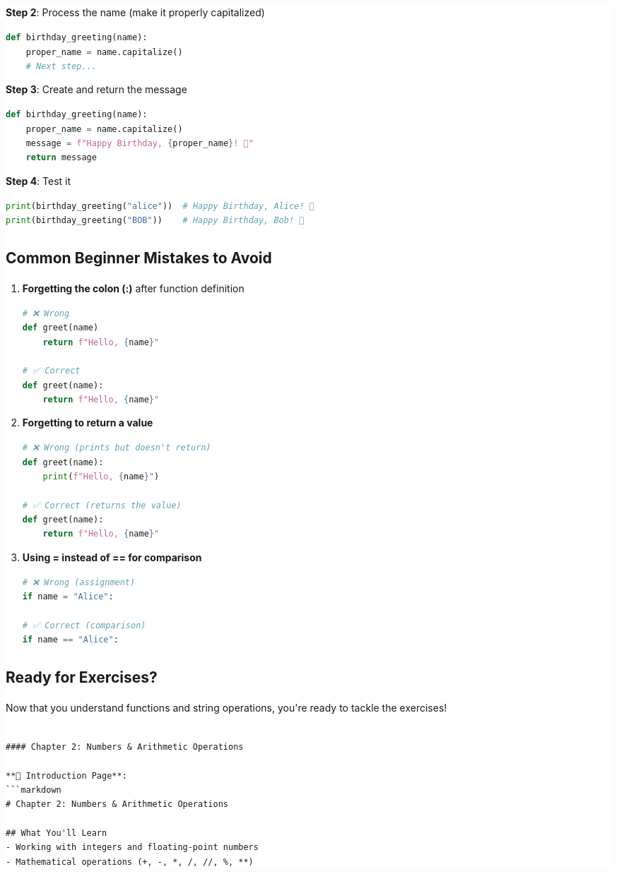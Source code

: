 **Step 2**: Process the name (make it properly capitalized)
```python
def birthday_greeting(name):
    proper_name = name.capitalize()
    # Next step...
```

**Step 3**: Create and return the message
```python
def birthday_greeting(name):
    proper_name = name.capitalize()
    message = f"Happy Birthday, {proper_name}! 🎉"
    return message
```

**Step 4**: Test it
```python
print(birthday_greeting("alice"))  # Happy Birthday, Alice! 🎉
print(birthday_greeting("BOB"))    # Happy Birthday, Bob! 🎉
```

## Common Beginner Mistakes to Avoid

1. **Forgetting the colon (:)** after function definition
   ```python
   # ❌ Wrong
   def greet(name)
       return f"Hello, {name}"
   
   # ✅ Correct  
   def greet(name):
       return f"Hello, {name}"
   ```

2. **Forgetting to return a value**
   ```python
   # ❌ Wrong (prints but doesn't return)
   def greet(name):
       print(f"Hello, {name}")
   
   # ✅ Correct (returns the value)
   def greet(name):
       return f"Hello, {name}"
   ```

3. **Using = instead of == for comparison**
   ```python
   # ❌ Wrong (assignment)
   if name = "Alice":
   
   # ✅ Correct (comparison)
   if name == "Alice":
   ```

## Ready for Exercises?
Now that you understand functions and string operations, you're ready to tackle the exercises!
```

#### Chapter 2: Numbers & Arithmetic Operations

**📖 Introduction Page**:
```markdown
# Chapter 2: Numbers & Arithmetic Operations

## What You'll Learn
- Working with integers and floating-point numbers
- Mathematical operations (+, -, *, /, //, %, **)
```
